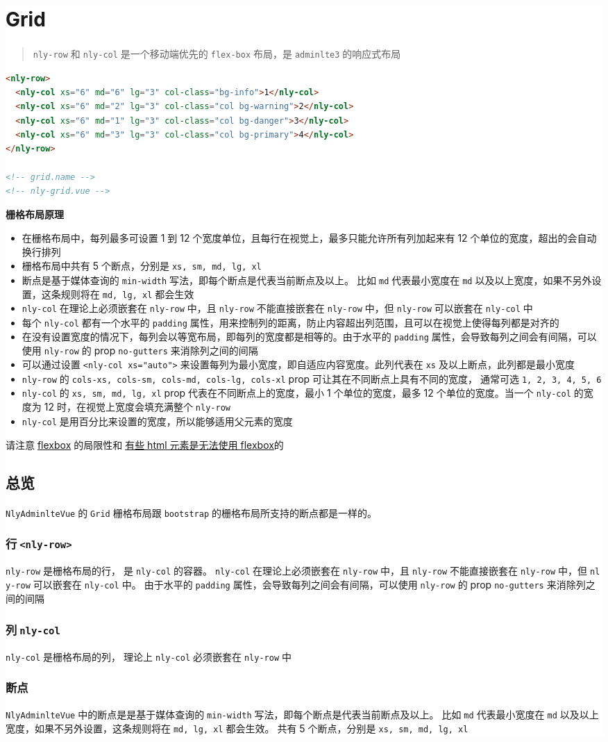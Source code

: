 # Grid

> `nly-row` 和 `nly-col` 是一个移动端优先的 `flex-box` 布局，是 `adminlte3` 的响应式布局

```html
<nly-row>
  <nly-col xs="6" md="6" lg="3" col-class="bg-info">1</nly-col>
  <nly-col xs="6" md="2" lg="3" col-class="col bg-warning">2</nly-col>
  <nly-col xs="6" md="1" lg="3" col-class="col bg-danger">3</nly-col>
  <nly-col xs="6" md="3" lg="3" col-class="col bg-primary">4</nly-col>
</nly-row>

<!-- grid.name -->
<!-- nly-grid.vue -->
```

**栅格布局原理**

- 在栅格布局中，每列最多可设置 1 到 12 个宽度单位，且每行在视觉上，最多只能允许所有列加起来有 12 个单位的宽度，超出的会自动换行排列
- 栅格布局中共有 5 个断点，分别是 `xs, sm, md, lg, xl`
- 断点是基于媒体查询的 `min-width` 写法，即每个断点是代表当前断点及以上。 比如 `md` 代表最小宽度在 `md` 以及以上宽度，如果不另外设置，这条规则将在 `md, lg, xl` 都会生效
- `nly-col` 在理论上必须嵌套在 `nly-row` 中，且 `nly-row` 不能直接嵌套在 `nly-row` 中，但 `nly-row` 可以嵌套在 `nly-col` 中
- 每个 `nly-col` 都有一个水平的 `padding` 属性，用来控制列的距离，防止内容超出列范围，且可以在视觉上使得每列都是对齐的
- 在没有设置宽度的情况下，每列会以等宽布局，即每列的宽度都是相等的。由于水平的 `padding` 属性，会导致每列之间会有间隔，可以使用 `nly-row` 的 prop `no-gutters` 来消除列之间的间隔
- 可以通过设置 `<nly-col xs="auto">` 来设置每列为最小宽度，即自适应内容宽度。此列代表在 `xs` 及以上断点，此列都是最小宽度
- `nly-row` 的 `cols-xs, cols-sm, cols-md, cols-lg, cols-xl` prop 可让其在不同断点上具有不同的宽度， 通常可选 `1, 2, 3, 4, 5, 6`
- `nly-col` 的 `xs, sm, md, lg, xl` prop 代表在不同断点上的宽度，最小 1 个单位的宽度，最多 12 个单位的宽度。当一个 `nly-col` 的宽度为 12 时，在视觉上宽度会填充满整个 `nly-row`
- `nly-col` 是用百分比来设置的宽度，所以能够适用父元素的宽度

请注意 [flexbox](https://github.com/philipwalton/flexbugs) 的局限性和 [有些 html 元素是无法使用 flexbox](https://github.com/philipwalton/flexbugs#flexbug-9)的

## 总览

`NlyAdminlteVue` 的 `Grid` 栅格布局跟 `bootstrap` 的栅格布局所支持的断点都是一样的。

### 行 `<nly-row>`

`nly-row` 是栅格布局的行， 是 `nly-col` 的容器。
`nly-col` 在理论上必须嵌套在 `nly-row` 中，且 `nly-row` 不能直接嵌套在 `nly-row` 中，但 `nly-row` 可以嵌套在 `nly-col` 中。
由于水平的 `padding` 属性，会导致每列之间会有间隔，可以使用 `nly-row` 的 prop `no-gutters` 来消除列之间的间隔

### 列 `nly-col`

`nly-col` 是栅格布局的列， 理论上 `nly-col` 必须嵌套在 `nly-row` 中

### 断点

`NlyAdminlteVue` 中的断点是是基于媒体查询的 `min-width` 写法，即每个断点是代表当前断点及以上。 比如 `md` 代表最小宽度在 `md` 以及以上宽度，如果不另外设置，这条规则将在 `md, lg, xl` 都会生效。
共有 5 个断点，分别是 `xs, sm, md, lg, xl`
